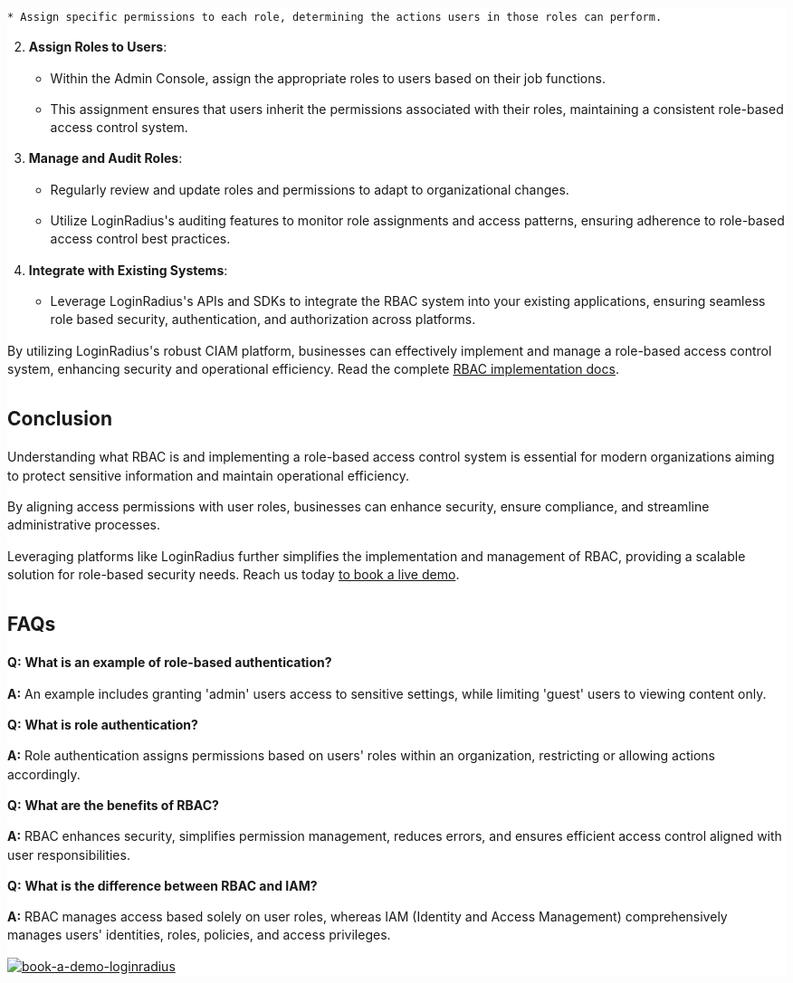     * Assign specific permissions to each role, determining the actions users in those roles can perform.

2. **Assign Roles to Users**:

    * Within the Admin Console, assign the appropriate roles to users based on their job functions.

    * This assignment ensures that users inherit the permissions associated with their roles, maintaining a consistent role-based access control system.

3. **Manage and Audit Roles**:

    * Regularly review and update roles and permissions to adapt to organizational changes.

    * Utilize LoginRadius's auditing features to monitor role assignments and access patterns, ensuring adherence to role-based access control best practices.

4. **Integrate with Existing Systems**:

    * Leverage LoginRadius's APIs and SDKs to integrate the RBAC system into your existing applications, ensuring seamless role based security, authentication, and authorization across platforms.

By utilizing LoginRadius's robust CIAM platform, businesses can effectively implement and manage a role-based access control system, enhancing security and operational efficiency. Read the complete [RBAC implementation docs](https://www.loginradius.com/docs/user-management/roles-and-permissions/?q=rbac+). 

## **Conclusion**

Understanding what RBAC is and implementing a role-based access control system is essential for modern organizations aiming to protect sensitive information and maintain operational efficiency.

By aligning access permissions with user roles, businesses can enhance security, ensure compliance, and streamline administrative processes. 

Leveraging platforms like LoginRadius further simplifies the implementation and management of RBAC, providing a scalable solution for role-based security needs. Reach us today [to book a live demo](https://www.loginradius.com/contact-us?utm_source=blog&utm_medium=web&utm_campaign=what-is-rbac). 

## FAQs

**Q:** **What is an example of role-based authentication?** 

 **A:** An example includes granting 'admin' users access to sensitive settings, while limiting 'guest' users to viewing content only.

**Q:** **What is role authentication?**

 **A:** Role authentication assigns permissions based on users' roles within an organization, restricting or allowing actions accordingly.

**Q:** **What are the benefits of RBAC?**

 **A:** RBAC enhances security, simplifies permission management, reduces errors, and ensures efficient access control aligned with user responsibilities.

**Q:** **What is the difference between RBAC and IAM?** 

 **A:** RBAC manages access based solely on user roles, whereas IAM (Identity and Access Management) comprehensively manages users' identities, roles, policies, and access privileges.

[![book-a-demo-loginradius](../../assets/book-a-demo-loginradius.webp)](https://www.loginradius.com/contact-us?utm_source=blog&utm_medium=web&utm_campaign=what-is-rbac)